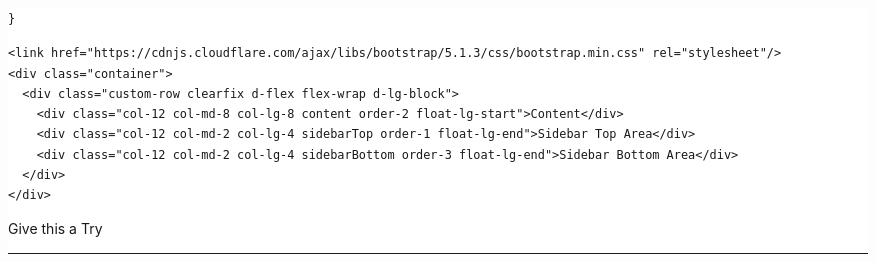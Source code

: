 ```
}
```
```
<link href="https://cdnjs.cloudflare.com/ajax/libs/bootstrap/5.1.3/css/bootstrap.min.css" rel="stylesheet"/>
<div class="container">
  <div class="custom-row clearfix d-flex flex-wrap d-lg-block">
    <div class="col-12 col-md-8 col-lg-8 content order-2 float-lg-start">Content</div>
    <div class="col-12 col-md-2 col-lg-4 sidebarTop order-1 float-lg-end">Sidebar Top Area</div>
    <div class="col-12 col-md-2 col-lg-4 sidebarBottom order-3 float-lg-end">Sidebar Bottom Area</div>
  </div>
</div>
```


Give this a Try


------------
    
    